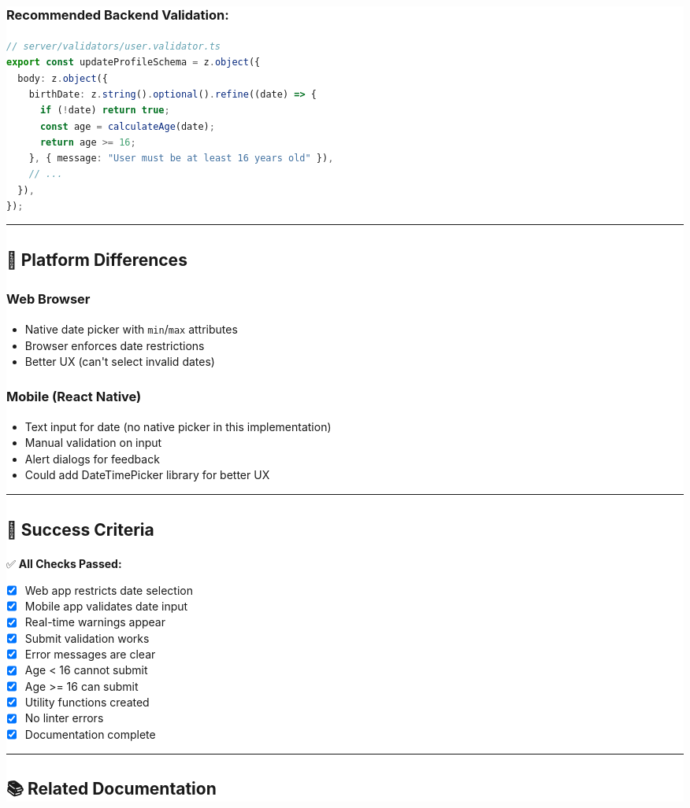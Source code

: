 ### Recommended Backend Validation:

```typescript
// server/validators/user.validator.ts
export const updateProfileSchema = z.object({
  body: z.object({
    birthDate: z.string().optional().refine((date) => {
      if (!date) return true;
      const age = calculateAge(date);
      return age >= 16;
    }, { message: "User must be at least 16 years old" }),
    // ...
  }),
});
```

---

## 📱 Platform Differences

### Web Browser
- Native date picker with `min`/`max` attributes
- Browser enforces date restrictions
- Better UX (can't select invalid dates)

### Mobile (React Native)
- Text input for date (no native picker in this implementation)
- Manual validation on input
- Alert dialogs for feedback
- Could add DateTimePicker library for better UX

---

## 🎉 Success Criteria

✅ **All Checks Passed:**

- [x] Web app restricts date selection
- [x] Mobile app validates date input
- [x] Real-time warnings appear
- [x] Submit validation works
- [x] Error messages are clear
- [x] Age < 16 cannot submit
- [x] Age >= 16 can submit
- [x] Utility functions created
- [x] No linter errors
- [x] Documentation complete

---

## 📚 Related Documentation

